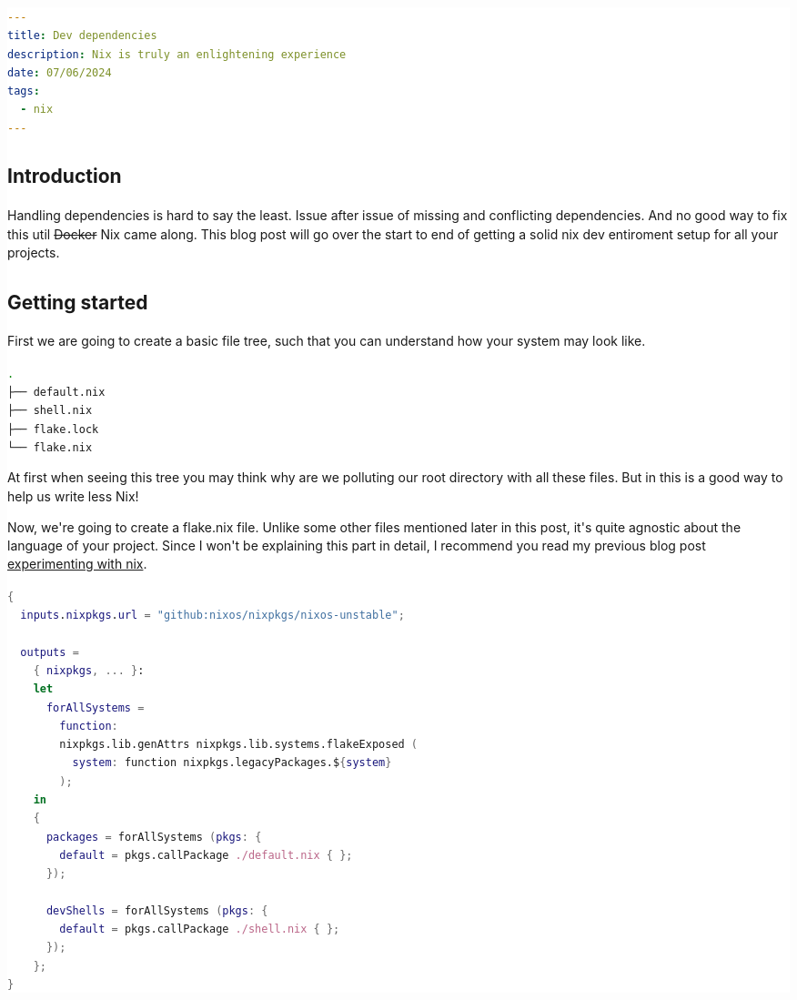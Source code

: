 ```yaml
---
title: Dev dependencies
description: Nix is truly an enlightening experience
date: 07/06/2024
tags:
  - nix
---
```


## Introduction

Handling dependencies is hard to say the least. Issue after issue of missing and conflicting dependencies. And no good way to fix this util ~~Docker~~ Nix came along. This blog post will go over the start to end of getting a solid nix dev entiroment setup for all your projects.

## Getting started

First we are going to create a basic file tree, such that you can understand how your system may look like.

```sh
.
├── default.nix
├── shell.nix
├── flake.lock
└── flake.nix
```

At first when seeing this tree you may think why are we polluting our root directory with all these files. But in this is a good way to help us write less Nix!

Now, we're going to create a flake.nix file. Unlike some other files mentioned later in this post, it's quite agnostic about the language of your project. Since I won't be explaining this part in detail, I recommend you read my previous blog post [experimenting with nix](/blog/7).

```nix
{
  inputs.nixpkgs.url = "github:nixos/nixpkgs/nixos-unstable";

  outputs =
    { nixpkgs, ... }:
    let
      forAllSystems =
        function:
        nixpkgs.lib.genAttrs nixpkgs.lib.systems.flakeExposed (
          system: function nixpkgs.legacyPackages.${system}
        );
    in
    {
      packages = forAllSystems (pkgs: {
        default = pkgs.callPackage ./default.nix { };
      });

      devShells = forAllSystems (pkgs: {
        default = pkgs.callPackage ./shell.nix { };
      });
    };
}
```
